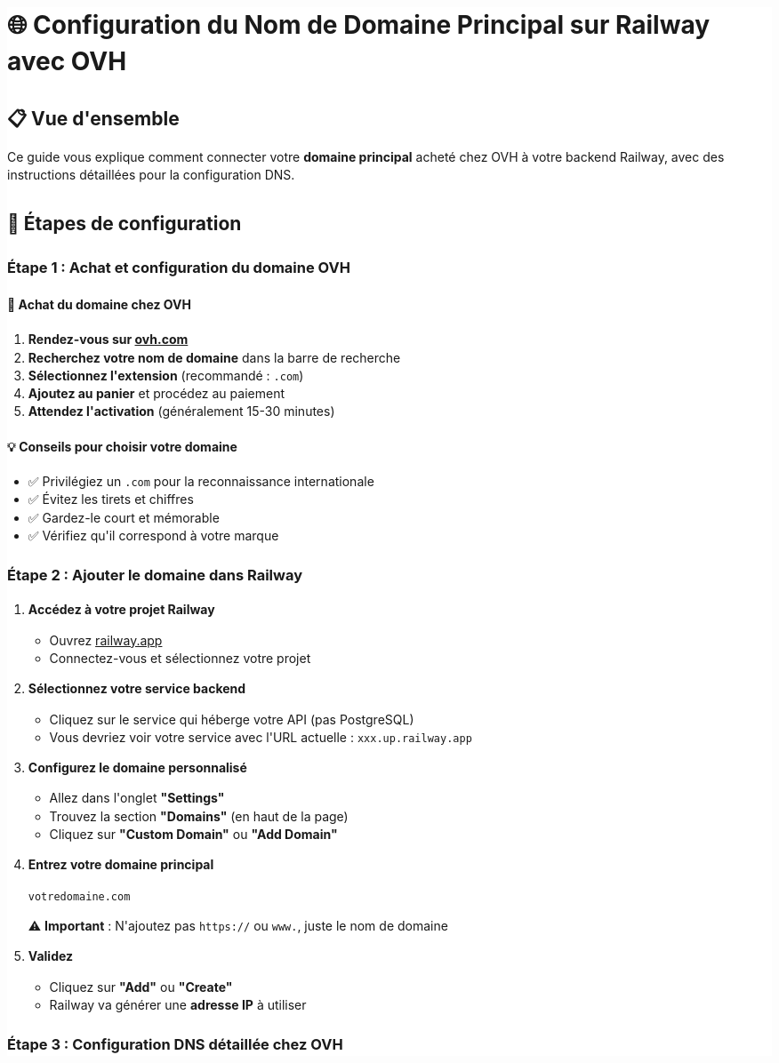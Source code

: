 # 🌐 Configuration du Nom de Domaine Principal sur Railway avec OVH

## 📋 Vue d'ensemble

Ce guide vous explique comment connecter votre **domaine principal** acheté chez OVH à votre backend Railway, avec des instructions détaillées pour la configuration DNS.

## 🚀 Étapes de configuration

### Étape 1 : Achat et configuration du domaine OVH

#### 🛒 **Achat du domaine chez OVH**
1. **Rendez-vous sur [ovh.com](https://www.ovh.com)**
2. **Recherchez votre nom de domaine** dans la barre de recherche
3. **Sélectionnez l'extension** (recommandé : `.com`)
4. **Ajoutez au panier** et procédez au paiement
5. **Attendez l'activation** (généralement 15-30 minutes)

#### 💡 **Conseils pour choisir votre domaine**
- ✅ Privilégiez un `.com` pour la reconnaissance internationale
- ✅ Évitez les tirets et chiffres
- ✅ Gardez-le court et mémorable
- ✅ Vérifiez qu'il correspond à votre marque

### Étape 2 : Ajouter le domaine dans Railway

1. **Accédez à votre projet Railway**
   - Ouvrez [railway.app](https://railway.app)
   - Connectez-vous et sélectionnez votre projet

2. **Sélectionnez votre service backend**
   - Cliquez sur le service qui héberge votre API (pas PostgreSQL)
   - Vous devriez voir votre service avec l'URL actuelle : `xxx.up.railway.app`

3. **Configurez le domaine personnalisé**
   - Allez dans l'onglet **"Settings"**
   - Trouvez la section **"Domains"** (en haut de la page)
   - Cliquez sur **"Custom Domain"** ou **"Add Domain"**

4. **Entrez votre domaine principal**
   ```
   votredomaine.com
   ```
   ⚠️ **Important** : N'ajoutez pas `https://` ou `www.`, juste le nom de domaine

5. **Validez**
   - Cliquez sur **"Add"** ou **"Create"**
   - Railway va générer une **adresse IP** à utiliser

### Étape 3 : Configuration DNS détaillée chez OVH
